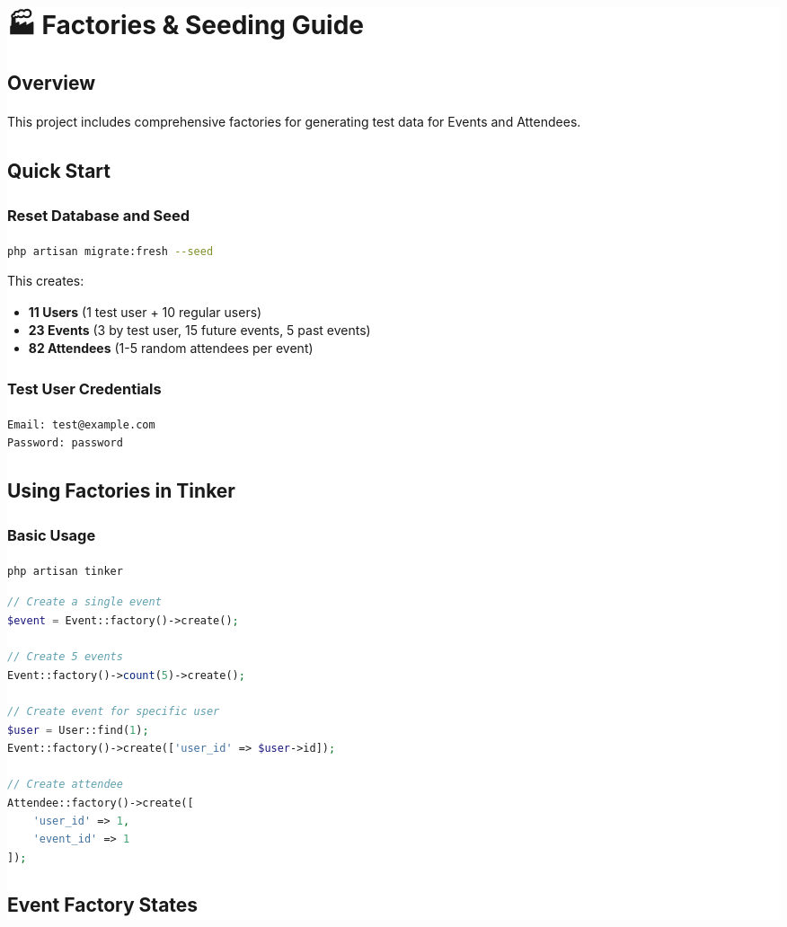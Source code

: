 # 🏭 Factories & Seeding Guide

## Overview
This project includes comprehensive factories for generating test data for Events and Attendees.

## Quick Start

### Reset Database and Seed
```bash
php artisan migrate:fresh --seed
```

This creates:
- **11 Users** (1 test user + 10 regular users)
- **23 Events** (3 by test user, 15 future events, 5 past events)
- **82 Attendees** (1-5 random attendees per event)

### Test User Credentials
```
Email: test@example.com
Password: password
```

## Using Factories in Tinker

### Basic Usage
```bash
php artisan tinker
```

```php
// Create a single event
$event = Event::factory()->create();

// Create 5 events
Event::factory()->count(5)->create();

// Create event for specific user
$user = User::find(1);
Event::factory()->create(['user_id' => $user->id]);

// Create attendee
Attendee::factory()->create([
    'user_id' => 1,
    'event_id' => 1
]);
```

## Event Factory States
